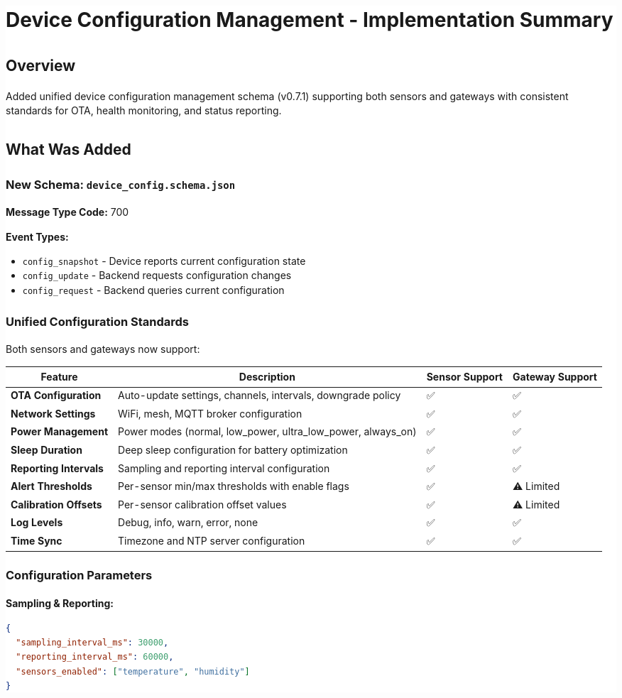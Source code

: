 # Device Configuration Management - Implementation Summary

## Overview

Added unified device configuration management schema (v0.7.1) supporting both sensors and gateways with consistent standards for OTA, health monitoring, and status reporting.

## What Was Added

### New Schema: `device_config.schema.json`

**Message Type Code:** 700

**Event Types:**
- `config_snapshot` - Device reports current configuration state
- `config_update` - Backend requests configuration changes
- `config_request` - Backend queries current configuration

### Unified Configuration Standards

Both sensors and gateways now support:

| Feature | Description | Sensor Support | Gateway Support |
|---------|-------------|----------------|-----------------|
| **OTA Configuration** | Auto-update settings, channels, intervals, downgrade policy | ✅ | ✅ |
| **Network Settings** | WiFi, mesh, MQTT broker configuration | ✅ | ✅ |
| **Power Management** | Power modes (normal, low_power, ultra_low_power, always_on) | ✅ | ✅ |
| **Sleep Duration** | Deep sleep configuration for battery optimization | ✅ | ✅ |
| **Reporting Intervals** | Sampling and reporting interval configuration | ✅ | ✅ |
| **Alert Thresholds** | Per-sensor min/max thresholds with enable flags | ✅ | ⚠️ Limited |
| **Calibration Offsets** | Per-sensor calibration offset values | ✅ | ⚠️ Limited |
| **Log Levels** | Debug, info, warn, error, none | ✅ | ✅ |
| **Time Sync** | Timezone and NTP server configuration | ✅ | ✅ |

### Configuration Parameters

**Sampling & Reporting:**
```json
{
  "sampling_interval_ms": 30000,
  "reporting_interval_ms": 60000,
  "sensors_enabled": ["temperature", "humidity"]
}
```
